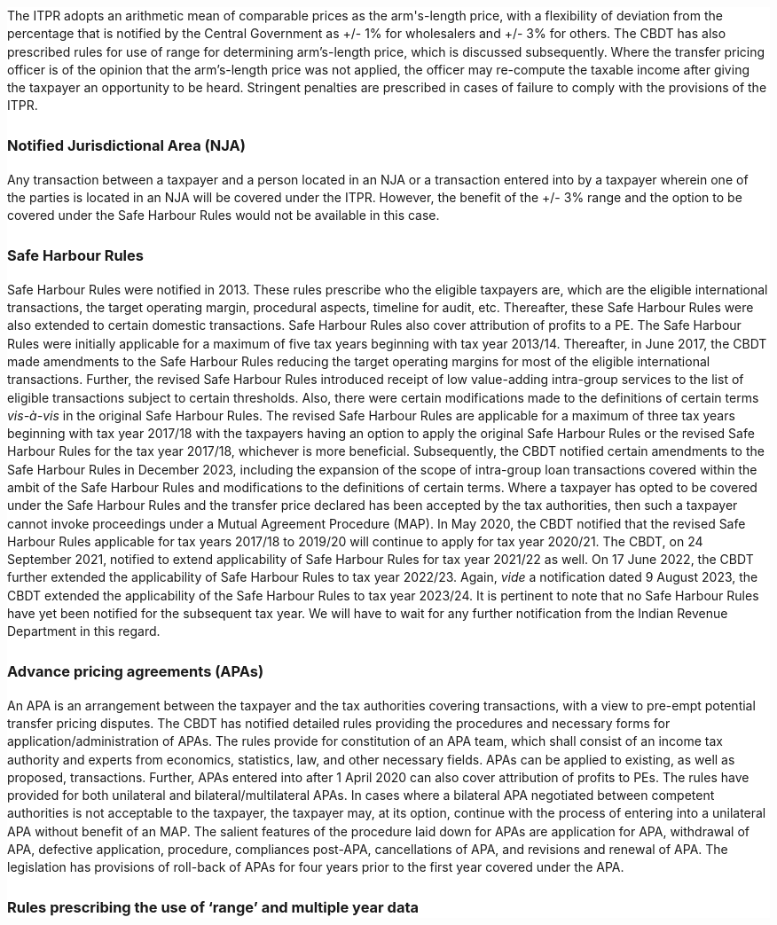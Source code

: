 The ITPR adopts an arithmetic mean of comparable prices as the arm's-length price, with a flexibility of deviation from the percentage that is notified by the Central Government as +/- 1% for wholesalers and +/- 3% for others. The CBDT has also prescribed rules for use of range for determining arm’s-length price, which is discussed subsequently. Where the transfer pricing officer is of the opinion that the arm’s-length price was not applied, the officer may re-compute the taxable income after giving the taxpayer an opportunity to be heard. Stringent penalties are prescribed in cases of failure to comply with the provisions of the ITPR.
### Notified Jurisdictional Area (NJA)
Any transaction between a taxpayer and a person located in an NJA or a transaction entered into by a taxpayer wherein one of the parties is located in an NJA will be covered under the ITPR. However, the benefit of the +/- 3% range and the option to be covered under the Safe Harbour Rules would not be available in this case.
### Safe Harbour Rules
Safe Harbour Rules were notified in 2013. These rules prescribe who the eligible taxpayers are, which are the eligible international transactions, the target operating margin, procedural aspects, timeline for audit, etc. Thereafter, these Safe Harbour Rules were also extended to certain domestic transactions. Safe Harbour Rules also cover attribution of profits to a PE.
The Safe Harbour Rules were initially applicable for a maximum of five tax years beginning with tax year 2013/14.
Thereafter, in June 2017, the CBDT made amendments to the Safe Harbour Rules reducing the target operating margins for most of the eligible international transactions. Further, the revised Safe Harbour Rules introduced receipt of low value-adding intra-group services to the list of eligible transactions subject to certain thresholds. Also, there were certain modifications made to the definitions of certain terms *vis-à-vis* in the original Safe Harbour Rules. The revised Safe Harbour Rules are applicable for a maximum of three tax years beginning with tax year 2017/18 with the taxpayers having an option to apply the original Safe Harbour Rules or the revised Safe Harbour Rules for the tax year 2017/18, whichever is more beneficial. Subsequently, the CBDT notified certain amendments to the Safe Harbour Rules in December 2023, including the expansion of the scope of intra-group loan transactions covered within the ambit of the Safe Harbour Rules and modifications to the definitions of certain terms.
Where a taxpayer has opted to be covered under the Safe Harbour Rules and the transfer price declared has been accepted by the tax authorities, then such a taxpayer cannot invoke proceedings under a Mutual Agreement Procedure (MAP).
In May 2020, the CBDT notified that the revised Safe Harbour Rules applicable for tax years 2017/18 to 2019/20 will continue to apply for tax year 2020/21. The CBDT, on 24 September 2021, notified to extend applicability of Safe Harbour Rules for tax year 2021/22 as well. On 17 June 2022, the CBDT further extended the applicability of Safe Harbour Rules to tax year 2022/23. Again, *vide* a notification dated 9 August 2023, the CBDT extended the applicability of the Safe Harbour Rules to tax year 2023/24.
It is pertinent to note that no Safe Harbour Rules have yet been notified for the subsequent tax year. We will have to wait for any further notification from the Indian Revenue Department in this regard.
### Advance pricing agreements (APAs)
An APA is an arrangement between the taxpayer and the tax authorities covering transactions, with a view to pre-empt potential transfer pricing disputes. The CBDT has notified detailed rules providing the procedures and necessary forms for application/administration of APAs.
The rules provide for constitution of an APA team, which shall consist of an income tax authority and experts from economics, statistics, law, and other necessary fields. APAs can be applied to existing, as well as proposed, transactions. Further, APAs entered into after 1 April 2020 can also cover attribution of profits to PEs.
The rules have provided for both unilateral and bilateral/multilateral APAs. In cases where a bilateral APA negotiated between competent authorities is not acceptable to the taxpayer, the taxpayer may, at its option, continue with the process of entering into a unilateral APA without benefit of an MAP.
The salient features of the procedure laid down for APAs are application for APA, withdrawal of APA, defective application, procedure, compliances post-APA, cancellations of APA, and revisions and renewal of APA.
The legislation has provisions of roll-back of APAs for four years prior to the first year covered under the APA.
### Rules prescribing the use of ‘range’ and multiple year data